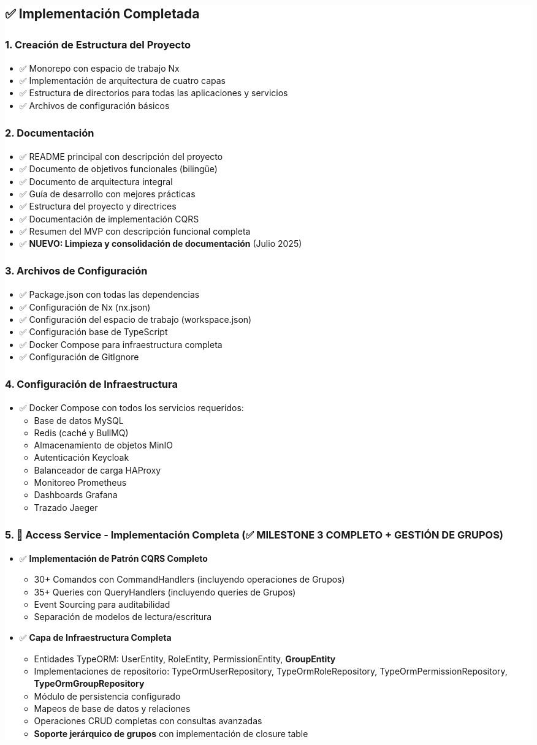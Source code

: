 ## ✅ Implementación Completada

### 1. Creación de Estructura del Proyecto
- ✅ Monorepo con espacio de trabajo Nx
- ✅ Implementación de arquitectura de cuatro capas
- ✅ Estructura de directorios para todas las aplicaciones y servicios
- ✅ Archivos de configuración básicos

### 2. Documentación
- ✅ README principal con descripción del proyecto
- ✅ Documento de objetivos funcionales (bilingüe)
- ✅ Documento de arquitectura integral
- ✅ Guía de desarrollo con mejores prácticas
- ✅ Estructura del proyecto y directrices
- ✅ Documentación de implementación CQRS
- ✅ Resumen del MVP con descripción funcional completa
- ✅ **NUEVO: Limpieza y consolidación de documentación** (Julio 2025)

### 3. Archivos de Configuración
- ✅ Package.json con todas las dependencias
- ✅ Configuración de Nx (nx.json)
- ✅ Configuración del espacio de trabajo (workspace.json)
- ✅ Configuración base de TypeScript
- ✅ Docker Compose para infraestructura completa
- ✅ Configuración de GitIgnore

### 4. Configuración de Infraestructura
- ✅ Docker Compose con todos los servicios requeridos:
  - Base de datos MySQL
  - Redis (caché y BullMQ)
  - Almacenamiento de objetos MinIO
  - Autenticación Keycloak
  - Balanceador de carga HAProxy
  - Monitoreo Prometheus
  - Dashboards Grafana
  - Trazado Jaeger

### 5. 🔐 **Access Service - Implementación Completa (✅ MILESTONE 3 COMPLETO + GESTIÓN DE GRUPOS)**
- ✅ **Implementación de Patrón CQRS Completo**
  - 30+ Comandos con CommandHandlers (incluyendo operaciones de Grupos)
  - 35+ Queries con QueryHandlers (incluyendo queries de Grupos)
  - Event Sourcing para auditabilidad
  - Separación de modelos de lectura/escritura

- ✅ **Capa de Infraestructura Completa**
  - Entidades TypeORM: UserEntity, RoleEntity, PermissionEntity, **GroupEntity**
  - Implementaciones de repositorio: TypeOrmUserRepository, TypeOrmRoleRepository, TypeOrmPermissionRepository, **TypeOrmGroupRepository**
  - Módulo de persistencia configurado
  - Mapeos de base de datos y relaciones
  - Operaciones CRUD completas con consultas avanzadas
  - **Soporte jerárquico de grupos** con implementación de closure table
